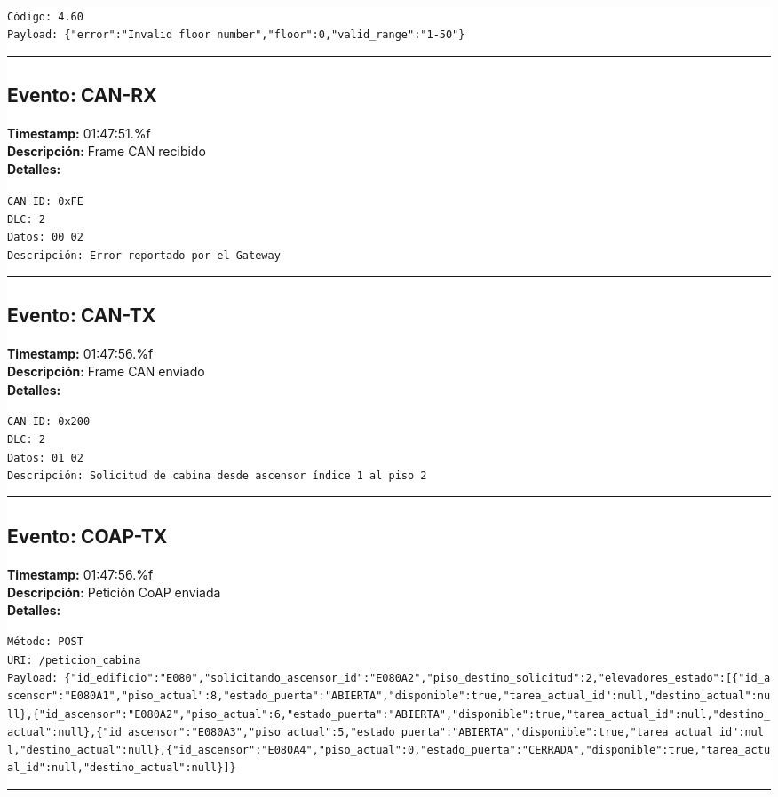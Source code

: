 ```
Código: 4.60
Payload: {"error":"Invalid floor number","floor":0,"valid_range":"1-50"}
```

---

## Evento: CAN-RX

**Timestamp:** 01:47:51.%f  
**Descripción:** Frame CAN recibido  
**Detalles:**

```
CAN ID: 0xFE
DLC: 2
Datos: 00 02 
Descripción: Error reportado por el Gateway
```

---

## Evento: CAN-TX

**Timestamp:** 01:47:56.%f  
**Descripción:** Frame CAN enviado  
**Detalles:**

```
CAN ID: 0x200
DLC: 2
Datos: 01 02 
Descripción: Solicitud de cabina desde ascensor índice 1 al piso 2
```

---

## Evento: COAP-TX

**Timestamp:** 01:47:56.%f  
**Descripción:** Petición CoAP enviada  
**Detalles:**

```
Método: POST
URI: /peticion_cabina
Payload: {"id_edificio":"E080","solicitando_ascensor_id":"E080A2","piso_destino_solicitud":2,"elevadores_estado":[{"id_ascensor":"E080A1","piso_actual":8,"estado_puerta":"ABIERTA","disponible":true,"tarea_actual_id":null,"destino_actual":null},{"id_ascensor":"E080A2","piso_actual":6,"estado_puerta":"ABIERTA","disponible":true,"tarea_actual_id":null,"destino_actual":null},{"id_ascensor":"E080A3","piso_actual":5,"estado_puerta":"ABIERTA","disponible":true,"tarea_actual_id":null,"destino_actual":null},{"id_ascensor":"E080A4","piso_actual":0,"estado_puerta":"CERRADA","disponible":true,"tarea_actual_id":null,"destino_actual":null}]}
```

---